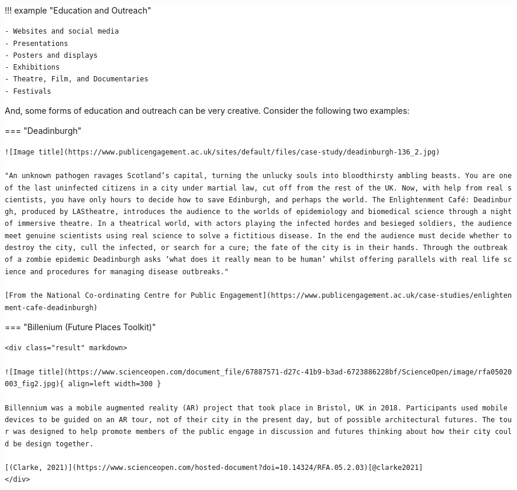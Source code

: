!!! example "Education and Outreach"

    - Websites and social media
    - Presentations
    - Posters and displays
    - Exhibitions
    - Theatre, Film, and Documentaries
    - Festivals

And, some forms of education and outreach can be very creative. Consider the following two examples:

=== "Deadinburgh"

    ![Image title](https://www.publicengagement.ac.uk/sites/default/files/case-study/deadinburgh-136_2.jpg)
    
    "An unknown pathogen ravages Scotland’s capital, turning the unlucky souls into bloodthirsty ambling beasts. You are one of the last uninfected citizens in a city under martial law, cut off from the rest of the UK. Now, with help from real scientists, you have only hours to decide how to save Edinburgh, and perhaps the world. The Enlightenment Café: Deadinburgh, produced by LAStheatre, introduces the audience to the worlds of epidemiology and biomedical science through a night of immersive theatre. In a theatrical world, with actors playing the infected hordes and besieged soldiers, the audience meet genuine scientists using real science to solve a fictitious disease. In the end the audience must decide whether to destroy the city, cull the infected, or search for a cure; the fate of the city is in their hands. Through the outbreak of a zombie epidemic Deadinburgh asks ‘what does it really mean to be human’ whilst offering parallels with real life science and procedures for managing disease outbreaks."

    [From the National Co-ordinating Centre for Public Engagement](https://www.publicengagement.ac.uk/case-studies/enlightenment-cafe-deadinburgh)

=== "Billenium (Future Places Toolkit)"

    <div class="result" markdown>

    ![Image title](https://www.scienceopen.com/document_file/67887571-d27c-41b9-b3ad-6723886228bf/ScienceOpen/image/rfa05020003_fig2.jpg){ align=left width=300 }

    Billennium was a mobile augmented reality (AR) project that took place in Bristol, UK in 2018. Participants used mobile devices to be guided on an AR tour, not of their city in the present day, but of possible architectural futures. The tour was designed to help promote members of the public engage in discussion and futures thinking about how their city could be design together.

    [(Clarke, 2021)](https://www.scienceopen.com/hosted-document?doi=10.14324/RFA.05.2.03)[@clarke2021]
    </div>

